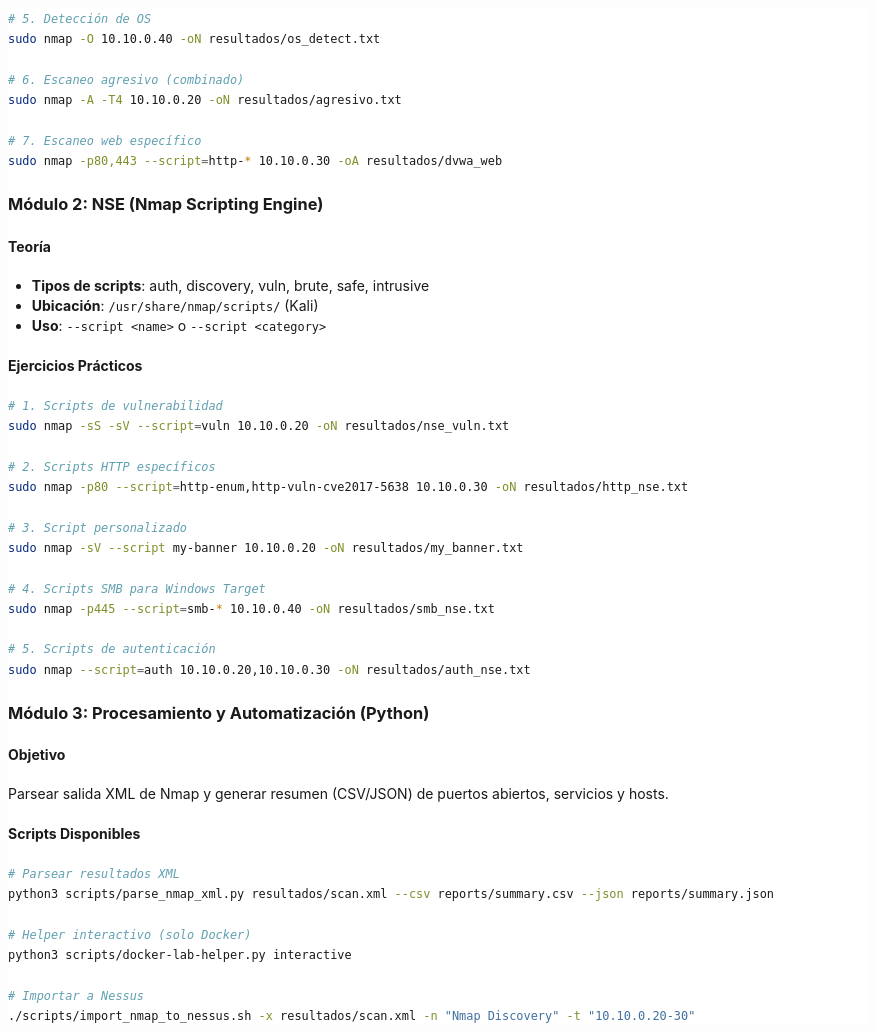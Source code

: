 ```bash
# 5. Detección de OS
sudo nmap -O 10.10.0.40 -oN resultados/os_detect.txt

# 6. Escaneo agresivo (combinado)
sudo nmap -A -T4 10.10.0.20 -oN resultados/agresivo.txt

# 7. Escaneo web específico
sudo nmap -p80,443 --script=http-* 10.10.0.30 -oA resultados/dvwa_web
```

### Módulo 2: NSE (Nmap Scripting Engine)

#### Teoría
- **Tipos de scripts**: auth, discovery, vuln, brute, safe, intrusive
- **Ubicación**: `/usr/share/nmap/scripts/` (Kali)
- **Uso**: `--script <name>` o `--script <category>`

#### Ejercicios Prácticos
```bash
# 1. Scripts de vulnerabilidad
sudo nmap -sS -sV --script=vuln 10.10.0.20 -oN resultados/nse_vuln.txt

# 2. Scripts HTTP específicos
sudo nmap -p80 --script=http-enum,http-vuln-cve2017-5638 10.10.0.30 -oN resultados/http_nse.txt

# 3. Script personalizado
sudo nmap -sV --script my-banner 10.10.0.20 -oN resultados/my_banner.txt

# 4. Scripts SMB para Windows Target
sudo nmap -p445 --script=smb-* 10.10.0.40 -oN resultados/smb_nse.txt

# 5. Scripts de autenticación
sudo nmap --script=auth 10.10.0.20,10.10.0.30 -oN resultados/auth_nse.txt
```

### Módulo 3: Procesamiento y Automatización (Python)

#### Objetivo
Parsear salida XML de Nmap y generar resumen (CSV/JSON) de puertos abiertos, servicios y hosts.

#### Scripts Disponibles
```bash
# Parsear resultados XML
python3 scripts/parse_nmap_xml.py resultados/scan.xml --csv reports/summary.csv --json reports/summary.json

# Helper interactivo (solo Docker)
python3 scripts/docker-lab-helper.py interactive

# Importar a Nessus
./scripts/import_nmap_to_nessus.sh -x resultados/scan.xml -n "Nmap Discovery" -t "10.10.0.20-30"
```
